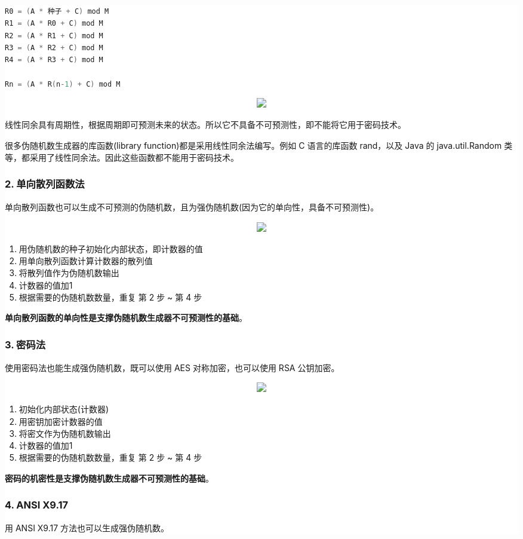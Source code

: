 ```c
R0 = (A * 种子 + C) mod M
R1 = (A * R0 + C) mod M
R2 = (A * R1 + C) mod M
R3 = (A * R2 + C) mod M
R4 = (A * R3 + C) mod M

Rn = (A * R(n-1) + C) mod M
```

<p align='center'>
<img src='https://img.halfrost.com/Blog/ArticleImage/107_8.png'>
</p>

线性同余具有周期性，根据周期即可预测未来的状态。所以它不具备不可预测性，即不能将它用于密码技术。

很多伪随机数生成器的库函数(library function)都是采用线性同余法编写。例如 C 语言的库函数 rand，以及 Java 的 java.util.Random 类等，都采用了线性同余法。因此这些函数都不能用于密码技术。


### 2. 单向散列函数法

单向散列函数也可以生成不可预测的伪随机数，且为强伪随机数(因为它的单向性，具备不可预测性)。

<p align='center'>
<img src='https://img.halfrost.com/Blog/ArticleImage/107_9.png'>
</p>

1. 用伪随机数的种子初始化内部状态，即计数器的值
2. 用单向散列函数计算计数器的散列值
3. 将散列值作为伪随机数输出
4. 计数器的值加1
5. 根据需要的伪随机数数量，重复 第 2 步 ~ 第 4 步

**单向散列函数的单向性是支撑伪随机数生成器不可预测性的基础**。

### 3. 密码法

使用密码法也能生成强伪随机数，既可以使用 AES 对称加密，也可以使用 RSA 公钥加密。

<p align='center'>
<img src='https://img.halfrost.com/Blog/ArticleImage/107_10.png'>
</p>

1. 初始化内部状态(计数器)
2. 用密钥加密计数器的值
3. 将密文作为伪随机数输出
4. 计数器的值加1
5. 根据需要的伪随机数数量，重复 第 2 步 ~ 第 4 步

**密码的机密性是支撑伪随机数生成器不可预测性的基础**。

### 4. ANSI X9.17

用 ANSI X9.17 方法也可以生成强伪随机数。
